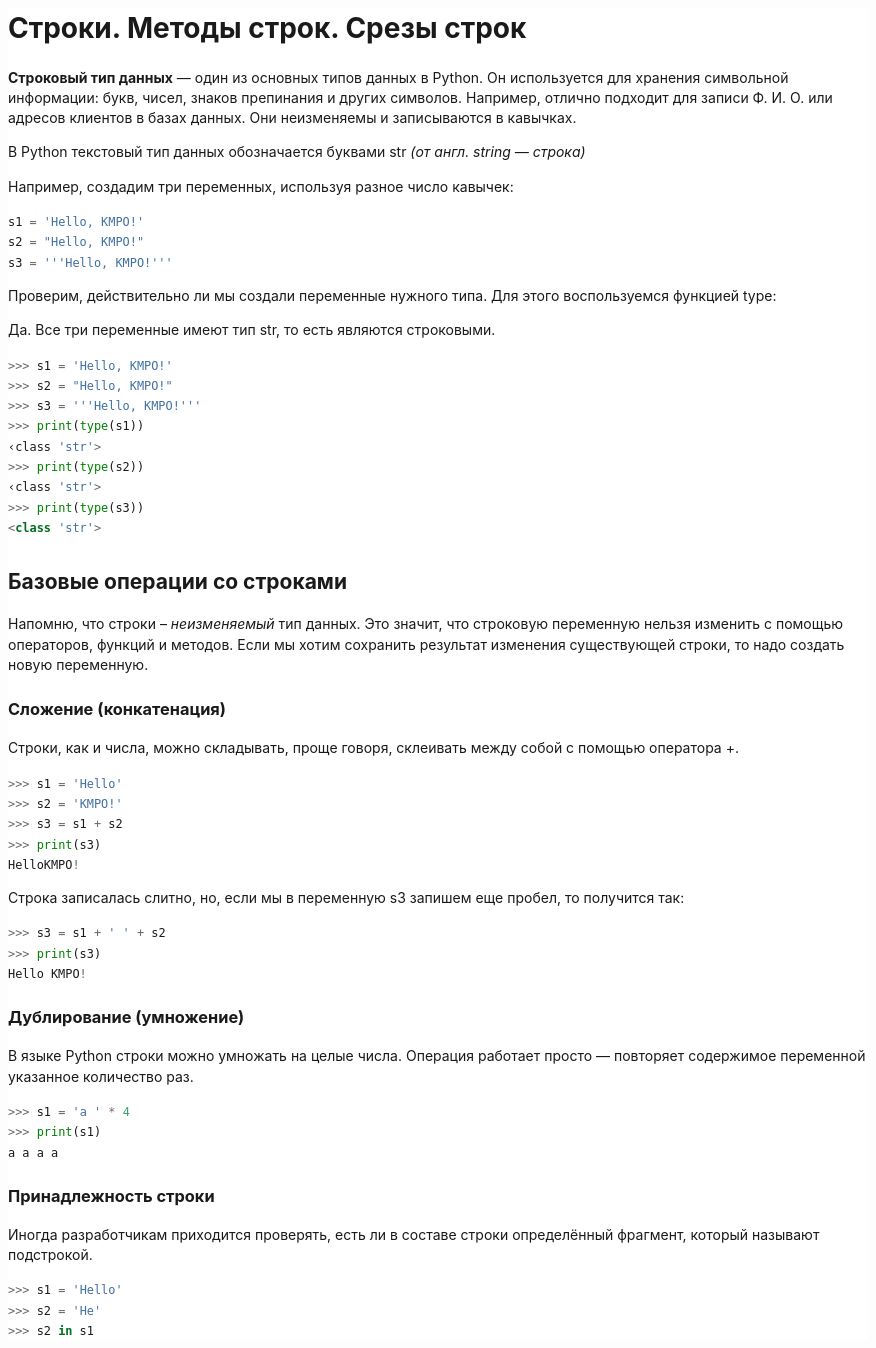 # Строки. Методы строк. Срезы строк
**Строковый тип данных** — один из основных типов данных в Python. Он используется для хранения символьной информации: букв, чисел, знаков препинания и других символов. Например, отлично подходит для записи Ф. И. О. или адресов клиентов в базах данных. Они неизменяемы и записываются в кавычках.

В Python текстовый тип данных обозначается буквами str *(от англ. string — строка)*

Например, создадим три переменных, используя разное число кавычек:
```python
s1 = 'Hello, KMPO!'
s2 = "Hello, KMPO!"
s3 = '''Hello, KMPO!'''
```
Проверим, действительно ли мы создали переменные нужного типа. Для этого воспользуемся функцией type:
 
Да. Все три переменные имеют тип str, то есть являются строковыми.
```python
>>> s1 = 'Hello, KMPO!'
﻿>>> s2 = "Hello, KMPO!"
﻿>>> s3 = '''Hello, KMPO!'''
﻿>>> print(type(s1))
‹class 'str'>
>>> print(type(s2))
‹class 'str'>
>>> print(type(s3))
<class 'str'>
```
## Базовые операции со строками
Напомню, что строки – *неизменяемый* тип данных. Это значит, что строковую переменную нельзя изменить с помощью операторов, функций и методов. Если мы хотим сохранить результат изменения существующей строки, то надо создать новую переменную.
### Сложение (конкатенация)
Строки, как и числа, можно складывать, проще говоря, склеивать между собой с помощью оператора +. 
```python
>>> s1 = 'Hello'
﻿>>> s2 = 'KMPO!'
﻿>>> s3 = s1 + s2
﻿>>> print(s3)
HelloKMPO!
```
Строка записалась слитно, но, если мы в переменную s3 запишем еще пробел, то получится так:
```python
>>> s3 = s1 + ' ' + s2
﻿>>> print(s3)
Hello KMPO!
```
### Дублирование (умножение)
В языке Python строки можно умножать на целые числа. Операция работает просто — повторяет содержимое переменной указанное количество раз.
```python
>>> s1 = 'a ' * 4
﻿>>> print(s1)
a a a a
```
### Принадлежность строки
Иногда разработчикам приходится проверять, есть ли в составе строки определённый фрагмент, который называют подстрокой.
```python
>>> s1 = 'Hello'
>>> s2 = 'He'
>>> s2 in s1
```